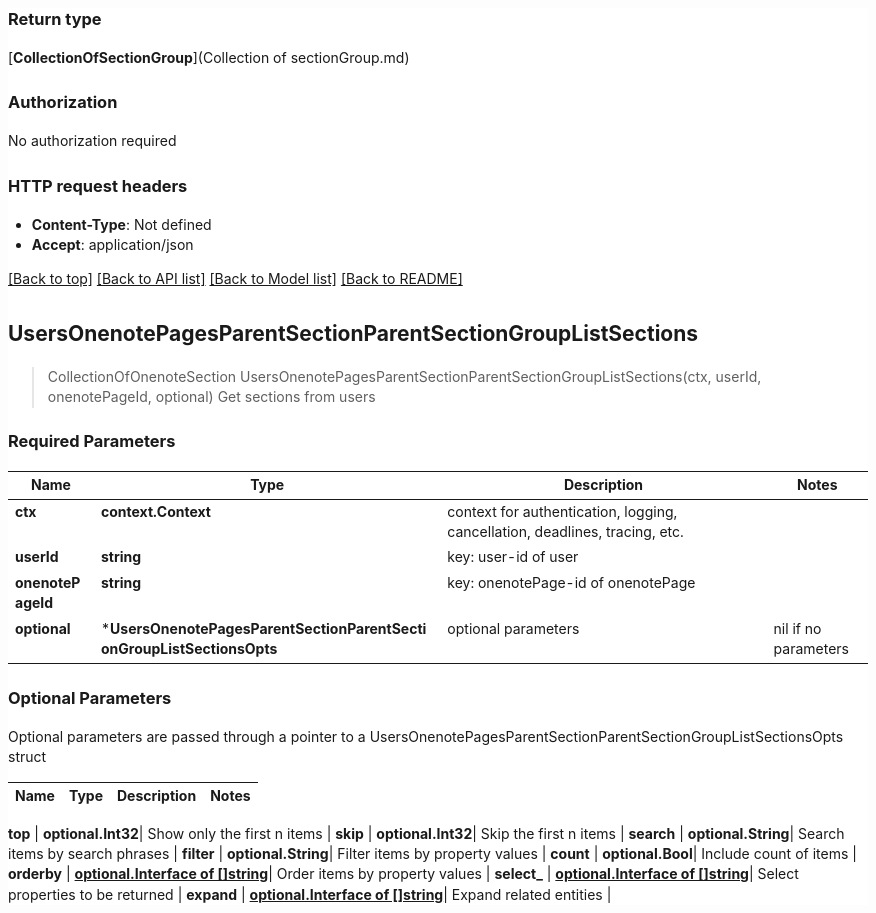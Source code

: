 ### Return type

[**CollectionOfSectionGroup**](Collection of sectionGroup.md)

### Authorization

No authorization required

### HTTP request headers

- **Content-Type**: Not defined
- **Accept**: application/json

[[Back to top]](#) [[Back to API list]](../README.md#documentation-for-api-endpoints)
[[Back to Model list]](../README.md#documentation-for-models)
[[Back to README]](../README.md)


## UsersOnenotePagesParentSectionParentSectionGroupListSections

> CollectionOfOnenoteSection UsersOnenotePagesParentSectionParentSectionGroupListSections(ctx, userId, onenotePageId, optional)
Get sections from users

### Required Parameters


Name | Type | Description  | Notes
------------- | ------------- | ------------- | -------------
**ctx** | **context.Context** | context for authentication, logging, cancellation, deadlines, tracing, etc.
**userId** | **string**| key: user-id of user | 
**onenotePageId** | **string**| key: onenotePage-id of onenotePage | 
 **optional** | ***UsersOnenotePagesParentSectionParentSectionGroupListSectionsOpts** | optional parameters | nil if no parameters

### Optional Parameters

Optional parameters are passed through a pointer to a UsersOnenotePagesParentSectionParentSectionGroupListSectionsOpts struct


Name | Type | Description  | Notes
------------- | ------------- | ------------- | -------------


 **top** | **optional.Int32**| Show only the first n items | 
 **skip** | **optional.Int32**| Skip the first n items | 
 **search** | **optional.String**| Search items by search phrases | 
 **filter** | **optional.String**| Filter items by property values | 
 **count** | **optional.Bool**| Include count of items | 
 **orderby** | [**optional.Interface of []string**](string.md)| Order items by property values | 
 **select_** | [**optional.Interface of []string**](string.md)| Select properties to be returned | 
 **expand** | [**optional.Interface of []string**](string.md)| Expand related entities | 
